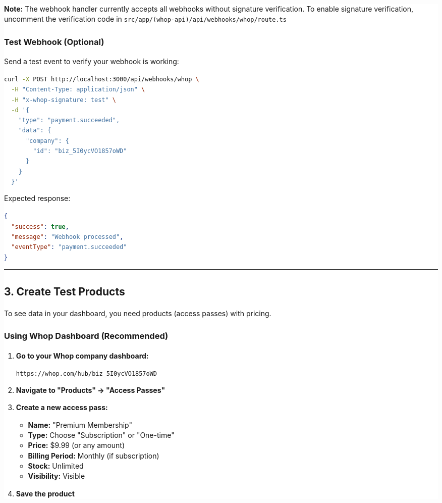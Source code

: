 **Note:** The webhook handler currently accepts all webhooks without signature verification. To enable signature verification, uncomment the verification code in `src/app/(whop-api)/api/webhooks/whop/route.ts`

### Test Webhook (Optional)

Send a test event to verify your webhook is working:

```bash
curl -X POST http://localhost:3000/api/webhooks/whop \
  -H "Content-Type: application/json" \
  -H "x-whop-signature: test" \
  -d '{
    "type": "payment.succeeded",
    "data": {
      "company": {
        "id": "biz_5I0ycVO1857oWD"
      }
    }
  }'
```

Expected response:
```json
{
  "success": true,
  "message": "Webhook processed",
  "eventType": "payment.succeeded"
}
```

---

## 3. Create Test Products

To see data in your dashboard, you need products (access passes) with pricing.

### Using Whop Dashboard (Recommended)

1. **Go to your Whop company dashboard:**
   ```
   https://whop.com/hub/biz_5I0ycVO1857oWD
   ```

2. **Navigate to "Products" → "Access Passes"**

3. **Create a new access pass:**
   - **Name:** "Premium Membership"
   - **Type:** Choose "Subscription" or "One-time"
   - **Price:** $9.99 (or any amount)
   - **Billing Period:** Monthly (if subscription)
   - **Stock:** Unlimited
   - **Visibility:** Visible

4. **Save the product**
